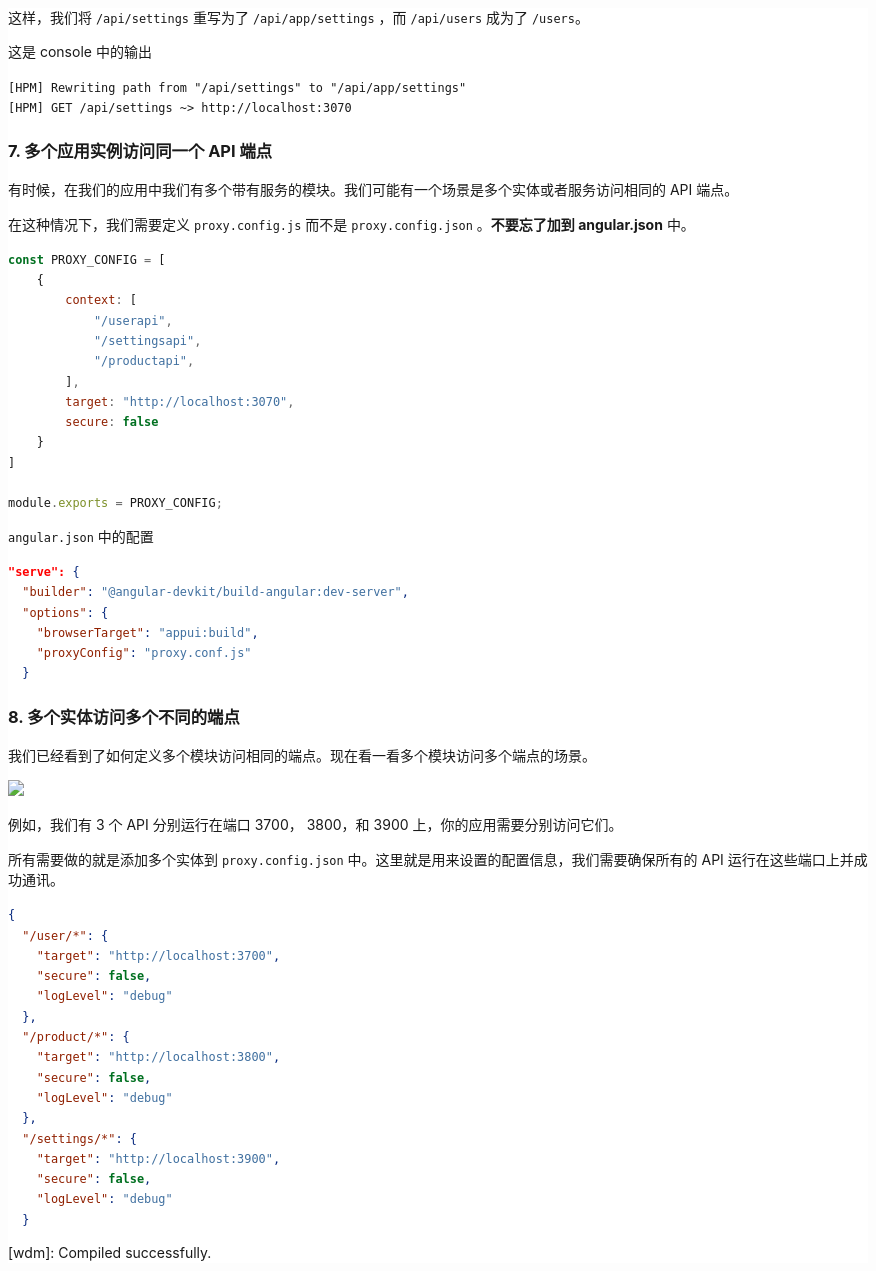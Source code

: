 这样，我们将 `/api/settings` 重写为了 `/api/app/settings` ，而 `/api/users` 成为了 `/users`。

这是 console 中的输出

```plain
[HPM] Rewriting path from "/api/settings" to "/api/app/settings"
[HPM] GET /api/settings ~> http://localhost:3070
```

### 7. 多个应用实例访问同一个 API 端点

有时候，在我们的应用中我们有多个带有服务的模块。我们可能有一个场景是多个实体或者服务访问相同的 API 端点。

在这种情况下，我们需要定义 `proxy.config.js` 而不是 `proxy.config.json` 。**不要忘了加到 angular.json** 中。

```javascript
const PROXY_CONFIG = [
    {
        context: [
            "/userapi",
            "/settingsapi",
            "/productapi",
        ],
        target: "http://localhost:3070",
        secure: false
    }
]

module.exports = PROXY_CONFIG;
```

`angular.json` 中的配置

```json
"serve": {
  "builder": "@angular-devkit/build-angular:dev-server",
  "options": {
    "browserTarget": "appui:build",
    "proxyConfig": "proxy.conf.js"
  }
```

### 8. 多个实体访问多个不同的端点

我们已经看到了如何定义多个模块访问相同的端点。现在看一看多个模块访问多个端点的场景。

![](https://upload-images.jianshu.io/upload_images/8303589-fd8b3a15b32c763d.png)

例如，我们有 3 个 API 分别运行在端口 3700， 3800，和 3900 上，你的应用需要分别访问它们。

所有需要做的就是添加多个实体到 `proxy.config.json` 中。这里就是用来设置的配置信息，我们需要确保所有的 API 运行在这些端口上并成功通讯。

```json
{
  "/user/*": {
    "target": "http://localhost:3700",
    "secure": false,
    "logLevel": "debug"
  },
  "/product/*": {
    "target": "http://localhost:3800",
    "secure": false,
    "logLevel": "debug"
  },
  "/settings/*": {
    "target": "http://localhost:3900",
    "secure": false,
    "logLevel": "debug"
  }
```

[wdm]: Compiled successfully.